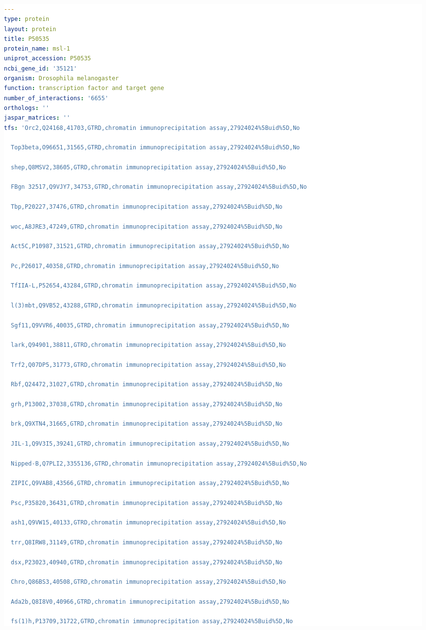 ```yaml
---
type: protein
layout: protein
title: P50535
protein_name: msl-1
uniprot_accession: P50535
ncbi_gene_id: '35121'
organism: Drosophila melanogaster
function: transcription factor and target gene
number_of_interactions: '6655'
orthologs: ''
jaspar_matrices: ''
tfs: 'Orc2,Q24168,41703,GTRD,chromatin immunoprecipitation assay,27924024%5Buid%5D,No

  Top3beta,O96651,31565,GTRD,chromatin immunoprecipitation assay,27924024%5Buid%5D,No

  shep,Q8MSV2,38605,GTRD,chromatin immunoprecipitation assay,27924024%5Buid%5D,No

  FBgn 32517,Q9VJY7,34753,GTRD,chromatin immunoprecipitation assay,27924024%5Buid%5D,No

  Tbp,P20227,37476,GTRD,chromatin immunoprecipitation assay,27924024%5Buid%5D,No

  woc,A8JRE3,47249,GTRD,chromatin immunoprecipitation assay,27924024%5Buid%5D,No

  Act5C,P10987,31521,GTRD,chromatin immunoprecipitation assay,27924024%5Buid%5D,No

  Pc,P26017,40358,GTRD,chromatin immunoprecipitation assay,27924024%5Buid%5D,No

  TfIIA-L,P52654,43284,GTRD,chromatin immunoprecipitation assay,27924024%5Buid%5D,No

  l(3)mbt,Q9VB52,43288,GTRD,chromatin immunoprecipitation assay,27924024%5Buid%5D,No

  Sgf11,Q9VVR6,40035,GTRD,chromatin immunoprecipitation assay,27924024%5Buid%5D,No

  lark,Q94901,38811,GTRD,chromatin immunoprecipitation assay,27924024%5Buid%5D,No

  Trf2,Q07DP5,31773,GTRD,chromatin immunoprecipitation assay,27924024%5Buid%5D,No

  Rbf,Q24472,31027,GTRD,chromatin immunoprecipitation assay,27924024%5Buid%5D,No

  grh,P13002,37038,GTRD,chromatin immunoprecipitation assay,27924024%5Buid%5D,No

  brk,Q9XTN4,31665,GTRD,chromatin immunoprecipitation assay,27924024%5Buid%5D,No

  JIL-1,Q9V3I5,39241,GTRD,chromatin immunoprecipitation assay,27924024%5Buid%5D,No

  Nipped-B,Q7PLI2,3355136,GTRD,chromatin immunoprecipitation assay,27924024%5Buid%5D,No

  ZIPIC,Q9VAB8,43566,GTRD,chromatin immunoprecipitation assay,27924024%5Buid%5D,No

  Psc,P35820,36431,GTRD,chromatin immunoprecipitation assay,27924024%5Buid%5D,No

  ash1,Q9VW15,40133,GTRD,chromatin immunoprecipitation assay,27924024%5Buid%5D,No

  trr,Q8IRW8,31149,GTRD,chromatin immunoprecipitation assay,27924024%5Buid%5D,No

  dsx,P23023,40940,GTRD,chromatin immunoprecipitation assay,27924024%5Buid%5D,No

  Chro,Q86BS3,40508,GTRD,chromatin immunoprecipitation assay,27924024%5Buid%5D,No

  Ada2b,Q8I8V0,40966,GTRD,chromatin immunoprecipitation assay,27924024%5Buid%5D,No

  fs(1)h,P13709,31722,GTRD,chromatin immunoprecipitation assay,27924024%5Buid%5D,No
```
